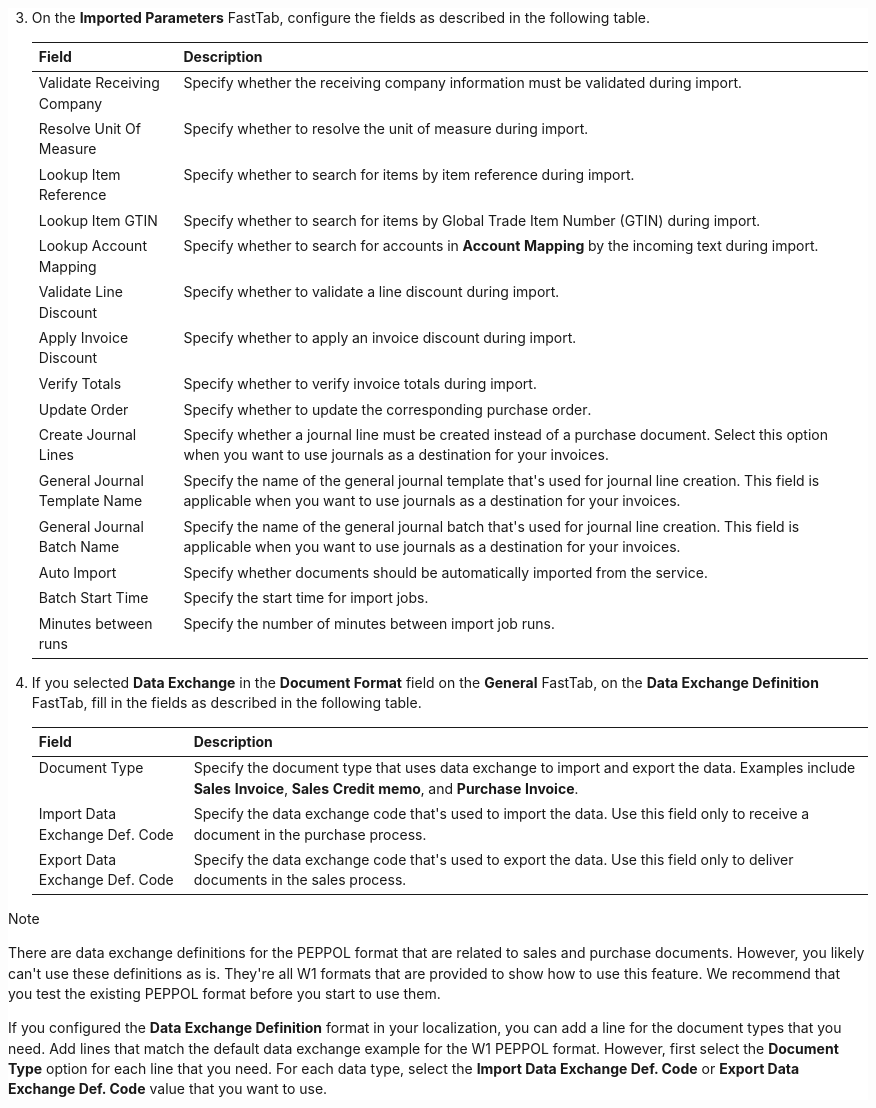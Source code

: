3. On the **Imported Parameters** FastTab, configure the fields as described in the following table.

    | Field | Description |
    |-------|-------------|
    | Validate Receiving Company | Specify whether the receiving company information must be validated during import. |
    | Resolve Unit Of Measure | Specify whether to resolve the unit of measure during import. |
    | Lookup Item Reference | Specify whether to search for items by item reference during import. |
    | Lookup Item GTIN | Specify whether to search for items by Global Trade Item Number (GTIN) during import. |
    | Lookup Account Mapping | Specify whether to search for accounts in **Account Mapping** by the incoming text during import. |
    | Validate Line Discount | Specify whether to validate a line discount during import. |
    | Apply Invoice Discount | Specify whether to apply an invoice discount during import. |
    | Verify Totals | Specify whether to verify invoice totals during import. |
    | Update Order | Specify whether to update the corresponding purchase order. |
    | Create Journal Lines | Specify whether a journal line must be created instead of a purchase document. Select this option when you want to use journals as a destination for your invoices. |
    | General Journal Template Name | Specify the name of the general journal template that's used for journal line creation. This field is applicable when you want to use journals as a destination for your invoices. |
    | General Journal Batch Name | Specify the name of the general journal batch that's used for journal line creation. This field is applicable when you want to use journals as a destination for your invoices. |
    | Auto Import | Specify whether documents should be automatically imported from the service. |
    | Batch Start Time | Specify the start time for import jobs. |
    | Minutes between runs | Specify the number of minutes between import job runs. |

4. If you selected **Data Exchange** in the **Document Format** field on the **General** FastTab, on the **Data Exchange Definition** FastTab, fill in the fields as described in the following table.

    | Field | Description |
    |-------|-------------|
    | Document Type | Specify the document type that uses data exchange to import and export the data. Examples include **Sales Invoice**, **Sales Credit memo**, and **Purchase Invoice**. |
    | Import Data Exchange Def. Code | Specify the data exchange code that's used to import the data. Use this field only to receive a document in the purchase process. |
    | Export Data Exchange Def. Code | Specify the data exchange code that's used to export the data. Use this field only to deliver documents in the sales process. |

> [!NOTE]
> There are data exchange definitions for the PEPPOL format that are related to sales and purchase documents. However, you likely can't use these definitions as is. They're all W1 formats that are provided to show how to use this feature. We recommend that you test the existing PEPPOL format before you start to use them.

If you configured the **Data Exchange Definition** format in your localization, you can add a line for the document types that you need. Add lines that match the default data exchange example for the W1 PEPPOL format. However, first select the **Document Type** option for each line that you need. For each data type, select the **Import Data Exchange Def. Code** or **Export Data Exchange Def. Code** value that you want to use.
